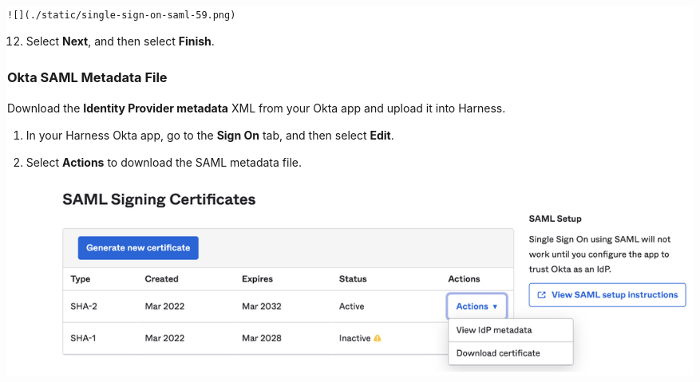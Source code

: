     ![](./static/single-sign-on-saml-59.png)

12. Select **Next**, and then select **Finish**.

### Okta SAML Metadata File

Download the **Identity Provider metadata** XML from your Okta app and upload it into Harness.

1. In your Harness Okta app, go to the **Sign On** tab, and then select **Edit**.
2. Select **Actions** to download the SAML metadata file.

   ![](./static/single-sign-on-saml-60.png)
